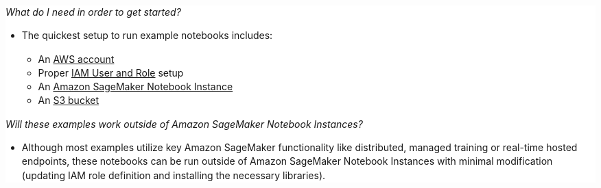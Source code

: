 *What do I need in order to get started?*

* The quickest setup to run example notebooks includes:

  * An [AWS account](http://docs.aws.amazon.com/sagemaker/latest/dg/gs-account.html)
  * Proper [IAM User and Role](http://docs.aws.amazon.com/sagemaker/latest/dg/authentication-and-access-control.html) setup
  * An [Amazon SageMaker Notebook Instance](http://docs.aws.amazon.com/sagemaker/latest/dg/gs-setup-working-env.html)
  * An [S3 bucket](http://docs.aws.amazon.com/sagemaker/latest/dg/gs-config-permissions.html)

*Will these examples work outside of Amazon SageMaker Notebook Instances?*

* Although most examples utilize key Amazon SageMaker functionality like distributed, managed training or real-time hosted endpoints, these notebooks can be run outside of Amazon SageMaker Notebook Instances with minimal modification (updating IAM role definition and installing the necessary libraries).

